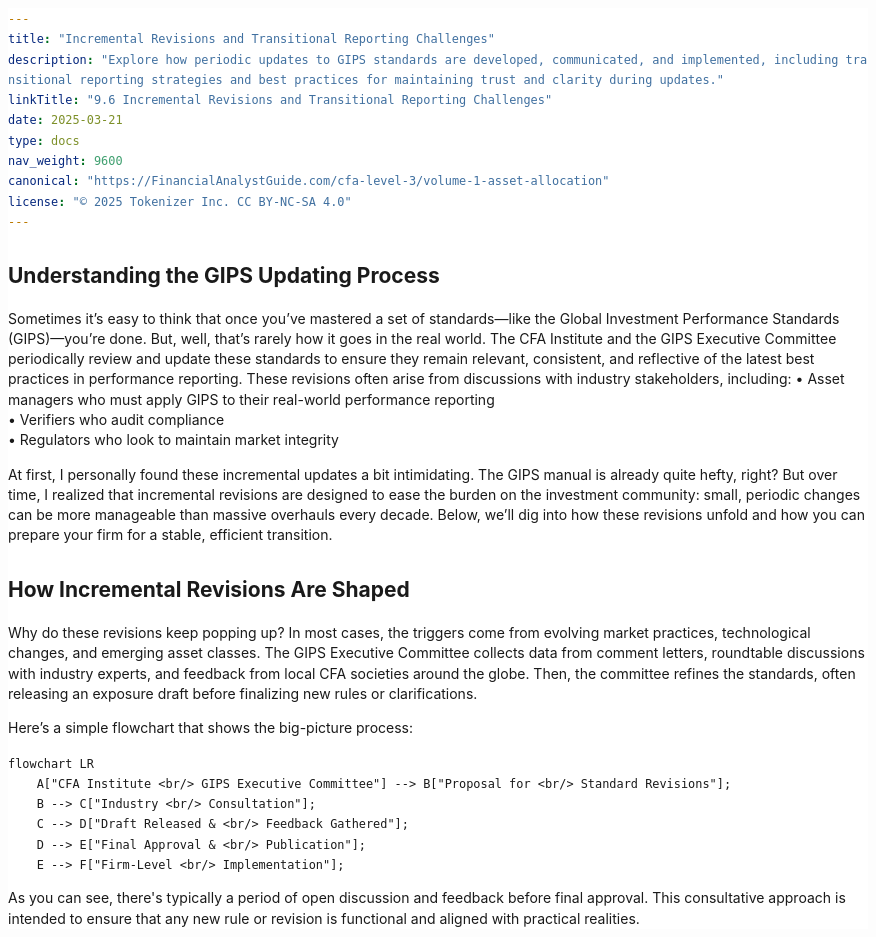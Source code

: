 ```yaml
---
title: "Incremental Revisions and Transitional Reporting Challenges"
description: "Explore how periodic updates to GIPS standards are developed, communicated, and implemented, including transitional reporting strategies and best practices for maintaining trust and clarity during updates."
linkTitle: "9.6 Incremental Revisions and Transitional Reporting Challenges"
date: 2025-03-21
type: docs
nav_weight: 9600
canonical: "https://FinancialAnalystGuide.com/cfa-level-3/volume-1-asset-allocation"
license: "© 2025 Tokenizer Inc. CC BY-NC-SA 4.0"
---
```


## Understanding the GIPS Updating Process

Sometimes it’s easy to think that once you’ve mastered a set of standards—like the Global Investment Performance Standards (GIPS)—you’re done. But, well, that’s rarely how it goes in the real world. The CFA Institute and the GIPS Executive Committee periodically review and update these standards to ensure they remain relevant, consistent, and reflective of the latest best practices in performance reporting. These revisions often arise from discussions with industry stakeholders, including:
• Asset managers who must apply GIPS to their real-world performance reporting  
• Verifiers who audit compliance  
• Regulators who look to maintain market integrity  

At first, I personally found these incremental updates a bit intimidating. The GIPS manual is already quite hefty, right? But over time, I realized that incremental revisions are designed to ease the burden on the investment community: small, periodic changes can be more manageable than massive overhauls every decade. Below, we’ll dig into how these revisions unfold and how you can prepare your firm for a stable, efficient transition.

## How Incremental Revisions Are Shaped

Why do these revisions keep popping up? In most cases, the triggers come from evolving market practices, technological changes, and emerging asset classes. The GIPS Executive Committee collects data from comment letters, roundtable discussions with industry experts, and feedback from local CFA societies around the globe. Then, the committee refines the standards, often releasing an exposure draft before finalizing new rules or clarifications.

Here’s a simple flowchart that shows the big-picture process:

```mermaid
flowchart LR
    A["CFA Institute <br/> GIPS Executive Committee"] --> B["Proposal for <br/> Standard Revisions"];
    B --> C["Industry <br/> Consultation"];
    C --> D["Draft Released & <br/> Feedback Gathered"];
    D --> E["Final Approval & <br/> Publication"];
    E --> F["Firm-Level <br/> Implementation"];
```

As you can see, there's typically a period of open discussion and feedback before final approval. This consultative approach is intended to ensure that any new rule or revision is functional and aligned with practical realities.
